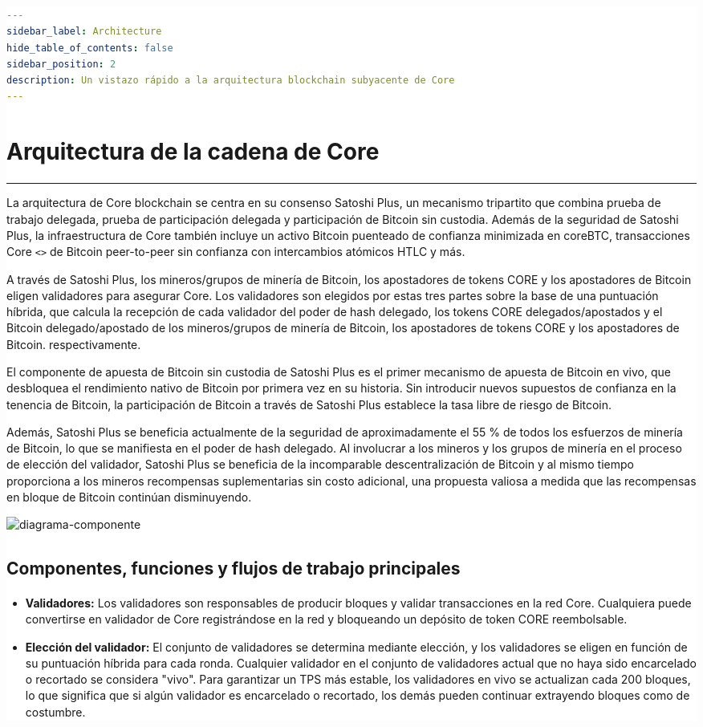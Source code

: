 ```yaml
---
sidebar_label: Architecture
hide_table_of_contents: false
sidebar_position: 2
description: Un vistazo rápido a la arquitectura blockchain subyacente de Core
---
```


# Arquitectura de la cadena de Core

---

La arquitectura de Core blockchain se centra en su consenso Satoshi Plus, un mecanismo tripartito que combina prueba de trabajo delegada, prueba de participación delegada y participación de Bitcoin sin custodia. Además de la seguridad de Satoshi Plus, la infraestructura de Core también incluye un activo Bitcoin puenteado de confianza minimizada en coreBTC, transacciones Core `<>` de Bitcoin peer-to-peer sin confianza con intercambios atómicos HTLC y más.

A través de Satoshi Plus, los mineros/grupos de minería de Bitcoin, los apostadores de tokens CORE y los apostadores de Bitcoin eligen validadores para asegurar Core. Los validadores son elegidos por estas tres partes sobre la base de una puntuación híbrida, que calcula la recepción de cada validador del poder de hash delegado, los tokens CORE delegados/apostados y el Bitcoin delegado/apostado de los mineros/grupos de minería de Bitcoin, los apostadores de tokens CORE y los apostadores de Bitcoin. respectivamente.

El componente de apuesta de Bitcoin sin custodia de Satoshi Plus es el primer mecanismo de apuesta de Bitcoin en vivo, que desbloquea el rendimiento nativo de Bitcoin por primera vez en su historia. Sin introducir nuevos supuestos de confianza en la tenencia de Bitcoin, la participación de Bitcoin a través de Satoshi Plus establece la tasa libre de riesgo de Bitcoin.

Además, Satoshi Plus se beneficia actualmente de la seguridad de aproximadamente el 55 % de todos los esfuerzos de minería de Bitcoin, lo que se manifiesta en el poder de hash delegado. Al involucrar a los mineros y los grupos de minería en el proceso de elección del validador, Satoshi Plus se beneficia de la incomparable descentralización de Bitcoin y al mismo tiempo proporciona a los mineros recompensas suplementarias sin costo adicional, una propuesta valiosa a medida que las recompensas en bloque de Bitcoin continúan disminuyendo.

![diagrama-componente](../../../static/img/staoshi-plus/component-diagram.jpg)

## Componentes, funciones y flujos de trabajo principales

- **Validadores:** Los validadores son responsables de producir bloques y validar transacciones en la red Core. Cualquiera puede convertirse en validador de Core registrándose en la red y bloqueando un depósito de token CORE reembolsable.

- **Elección del validador:** El conjunto de validadores se determina mediante elección, y los validadores se eligen en función de su puntuación híbrida para cada ronda. Cualquier validador en el conjunto de validadores actual que no haya sido encarcelado o recortado se considera "vivo". Para garantizar un TPS más estable, los validadores en vivo se actualizan cada 200 bloques, lo que significa que si algún validador es encarcelado o recortado, los demás pueden continuar extrayendo bloques como de costumbre.
